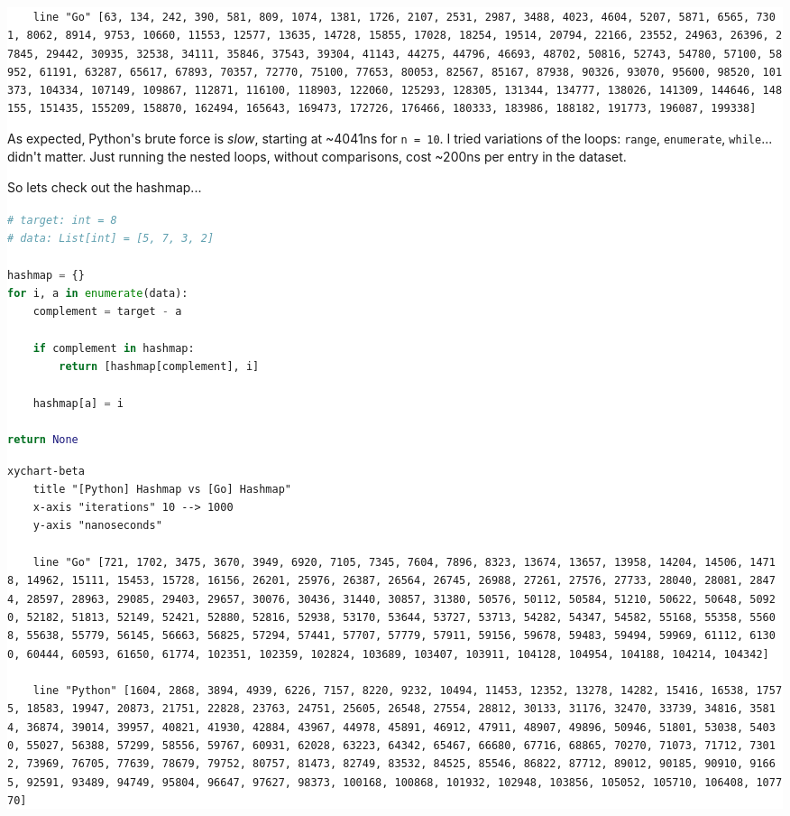 ```mermaid
    line "Go" [63, 134, 242, 390, 581, 809, 1074, 1381, 1726, 2107, 2531, 2987, 3488, 4023, 4604, 5207, 5871, 6565, 7301, 8062, 8914, 9753, 10660, 11553, 12577, 13635, 14728, 15855, 17028, 18254, 19514, 20794, 22166, 23552, 24963, 26396, 27845, 29442, 30935, 32538, 34111, 35846, 37543, 39304, 41143, 44275, 44796, 46693, 48702, 50816, 52743, 54780, 57100, 58952, 61191, 63287, 65617, 67893, 70357, 72770, 75100, 77653, 80053, 82567, 85167, 87938, 90326, 93070, 95600, 98520, 101373, 104334, 107149, 109867, 112871, 116100, 118903, 122060, 125293, 128305, 131344, 134777, 138026, 141309, 144646, 148155, 151435, 155209, 158870, 162494, 165643, 169473, 172726, 176466, 180333, 183986, 188182, 191773, 196087, 199338]
```

</div>
</div>

As expected, Python's brute force is *slow*, starting at \~4041ns for `n = 10`. I tried variations of the loops: `range`, `enumerate`, `while`... didn't matter. Just running the nested loops, without comparisons, cost \~200ns per entry in the dataset.

So lets check out the hashmap...

```python
# target: int = 8
# data: List[int] = [5, 7, 3, 2]

hashmap = {}
for i, a in enumerate(data):
    complement = target - a

    if complement in hashmap:
        return [hashmap[complement], i]

    hashmap[a] = i

return None
```

<div class="mermaid-grid">
<div class="xlarge-inline-card">

```mermaid
xychart-beta
    title "[Python] Hashmap vs [Go] Hashmap"
    x-axis "iterations" 10 --> 1000
    y-axis "nanoseconds"

    line "Go" [721, 1702, 3475, 3670, 3949, 6920, 7105, 7345, 7604, 7896, 8323, 13674, 13657, 13958, 14204, 14506, 14718, 14962, 15111, 15453, 15728, 16156, 26201, 25976, 26387, 26564, 26745, 26988, 27261, 27576, 27733, 28040, 28081, 28474, 28597, 28963, 29085, 29403, 29657, 30076, 30436, 31440, 30857, 31380, 50576, 50112, 50584, 51210, 50622, 50648, 50920, 52182, 51813, 52149, 52421, 52880, 52816, 52938, 53170, 53644, 53727, 53713, 54282, 54347, 54582, 55168, 55358, 55608, 55638, 55779, 56145, 56663, 56825, 57294, 57441, 57707, 57779, 57911, 59156, 59678, 59483, 59494, 59969, 61112, 61300, 60444, 60593, 61650, 61774, 102351, 102359, 102824, 103689, 103407, 103911, 104128, 104954, 104188, 104214, 104342]

    line "Python" [1604, 2868, 3894, 4939, 6226, 7157, 8220, 9232, 10494, 11453, 12352, 13278, 14282, 15416, 16538, 17575, 18583, 19947, 20873, 21751, 22828, 23763, 24751, 25605, 26548, 27554, 28812, 30133, 31176, 32470, 33739, 34816, 35814, 36874, 39014, 39957, 40821, 41930, 42884, 43967, 44978, 45891, 46912, 47911, 48907, 49896, 50946, 51801, 53038, 54030, 55027, 56388, 57299, 58556, 59767, 60931, 62028, 63223, 64342, 65467, 66680, 67716, 68865, 70270, 71073, 71712, 73012, 73969, 76705, 77639, 78679, 79752, 80757, 81473, 82749, 83532, 84525, 85546, 86822, 87712, 89012, 90185, 90910, 91665, 92591, 93489, 94749, 95804, 96647, 97627, 98373, 100168, 100868, 101932, 102948, 103856, 105052, 105710, 106408, 107770]
```
